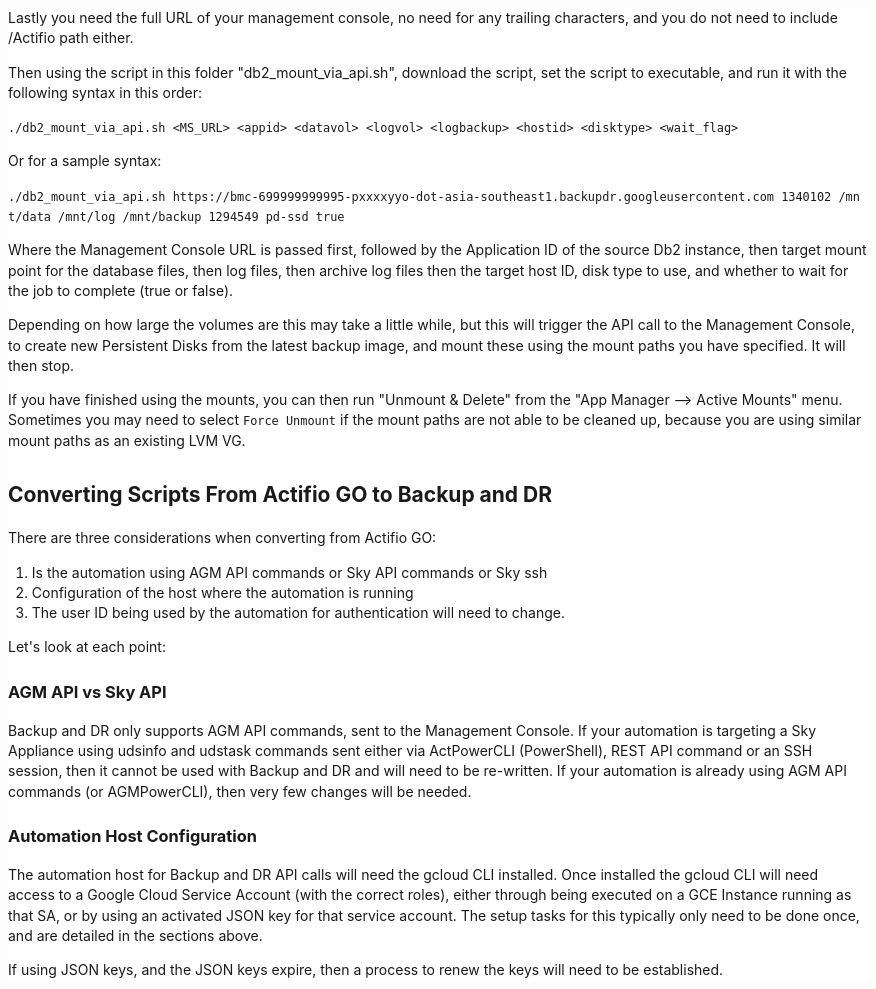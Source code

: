 Lastly you need the full URL of your management console, no need for any trailing characters, and you do not need to include /Actifio path either.

Then using the script in this folder "db2_mount_via_api.sh", download the script, set the script to executable, and run it with the following syntax in this order:

```
./db2_mount_via_api.sh <MS_URL> <appid> <datavol> <logvol> <logbackup> <hostid> <disktype> <wait_flag>
```
Or for a sample syntax:

```
./db2_mount_via_api.sh https://bmc-699999999995-pxxxxyyo-dot-asia-southeast1.backupdr.googleusercontent.com 1340102 /mnt/data /mnt/log /mnt/backup 1294549 pd-ssd true
```

Where the Management Console URL is passed first, followed by the Application ID of the source Db2 instance, then target mount point for the database files, then log files, then archive log files then the target host ID, disk type to use, and whether to wait for the job to complete (true or false).

Depending on how large the volumes are this may take a little while, but this will trigger the API call to the Management Console, to create new Persistent Disks from the latest backup image, and mount these using the mount paths you have specified. It will then stop.

If you have finished using the mounts, you can then run "Unmount & Delete" from the "App Manager --> Active Mounts" menu. Sometimes you may need to select `Force Unmount` if the mount paths are not able to be cleaned up, because you are using similar mount paths as an existing LVM VG.


## Converting Scripts From Actifio GO to Backup and DR

There are three considerations when converting from Actifio GO:

1. Is the automation using AGM API commands or Sky API commands or Sky ssh
1. Configuration of the host where the automation is running 
1. The user ID being used by the automation for authentication will need to change.

Let's look at each point:

### AGM API vs Sky API

Backup and DR only supports AGM API commands, sent to the Management Console. If your automation is targeting a Sky Appliance using udsinfo and udstask commands sent either via ActPowerCLI (PowerShell), REST API command or an SSH session, then it cannot be used with Backup and DR and will need to be re-written. If your automation is already using AGM API commands (or AGMPowerCLI), then very few changes will be needed.

### Automation Host Configuration

The automation host for Backup and DR API calls will need the gcloud CLI installed. Once installed the gcloud CLI will need access to a Google Cloud Service Account (with the correct roles), either through being executed on a GCE Instance running as that SA, or by using an activated JSON key for that service account. The setup tasks for this typically only need to be done once, and are detailed in the sections above.

If using JSON keys, and the JSON keys expire, then a process to renew the keys will need to be established.
